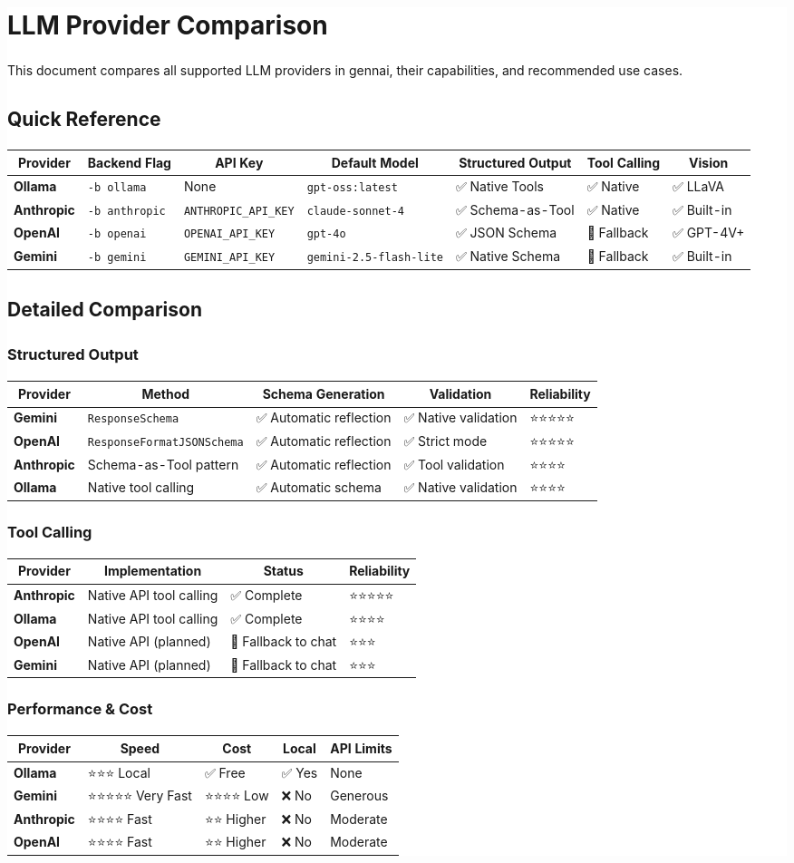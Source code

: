 # LLM Provider Comparison

This document compares all supported LLM providers in gennai, their capabilities, and recommended use cases.

## Quick Reference

| Provider | Backend Flag | API Key | Default Model | Structured Output | Tool Calling | Vision |
|----------|--------------|---------|---------------|-------------------|--------------|---------|
| **Ollama** | `-b ollama` | None | `gpt-oss:latest` | ✅ Native Tools | ✅ Native | ✅ LLaVA |
| **Anthropic** | `-b anthropic` | `ANTHROPIC_API_KEY` | `claude-sonnet-4` | ✅ Schema-as-Tool | ✅ Native | ✅ Built-in |
| **OpenAI** | `-b openai` | `OPENAI_API_KEY` | `gpt-4o` | ✅ JSON Schema | 🚧 Fallback | ✅ GPT-4V+ |
| **Gemini** | `-b gemini` | `GEMINI_API_KEY` | `gemini-2.5-flash-lite` | ✅ Native Schema | 🚧 Fallback | ✅ Built-in |

## Detailed Comparison

### Structured Output

| Provider | Method | Schema Generation | Validation | Reliability |
|----------|--------|-------------------|------------|-------------|
| **Gemini** | `ResponseSchema` | ✅ Automatic reflection | ✅ Native validation | ⭐⭐⭐⭐⭐ |
| **OpenAI** | `ResponseFormatJSONSchema` | ✅ Automatic reflection | ✅ Strict mode | ⭐⭐⭐⭐⭐ |
| **Anthropic** | Schema-as-Tool pattern | ✅ Automatic reflection | ✅ Tool validation | ⭐⭐⭐⭐ |
| **Ollama** | Native tool calling | ✅ Automatic schema | ✅ Native validation | ⭐⭐⭐⭐ |

### Tool Calling

| Provider | Implementation | Status | Reliability |
|----------|----------------|--------|-------------|
| **Anthropic** | Native API tool calling | ✅ Complete | ⭐⭐⭐⭐⭐ |
| **Ollama** | Native API tool calling | ✅ Complete | ⭐⭐⭐⭐ |
| **OpenAI** | Native API (planned) | 🚧 Fallback to chat | ⭐⭐⭐ |
| **Gemini** | Native API (planned) | 🚧 Fallback to chat | ⭐⭐⭐ |

### Performance & Cost

| Provider | Speed | Cost | Local | API Limits |
|----------|-------|------|-------|------------|
| **Ollama** | ⭐⭐⭐ Local | ✅ Free | ✅ Yes | None |
| **Gemini** | ⭐⭐⭐⭐⭐ Very Fast | ⭐⭐⭐⭐ Low | ❌ No | Generous |
| **Anthropic** | ⭐⭐⭐⭐ Fast | ⭐⭐ Higher | ❌ No | Moderate |
| **OpenAI** | ⭐⭐⭐⭐ Fast | ⭐⭐ Higher | ❌ No | Moderate |
